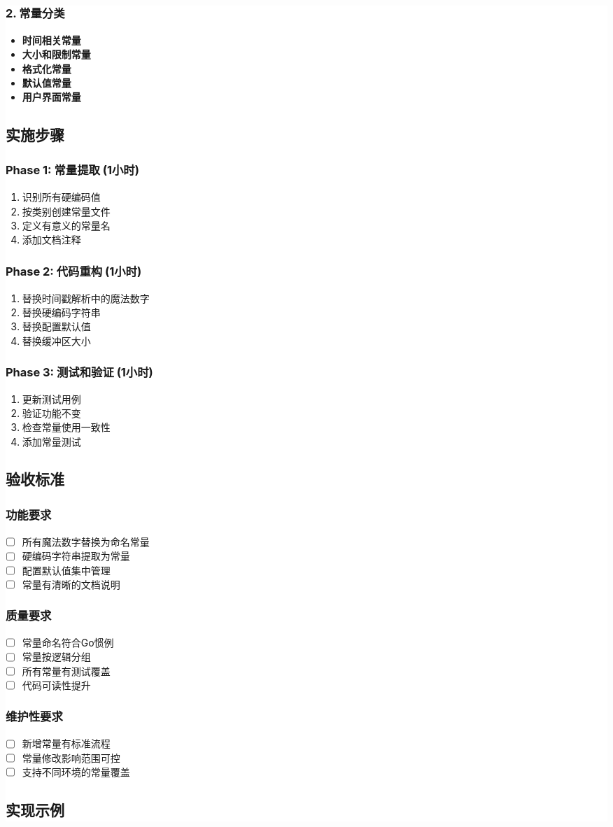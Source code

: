 ### 2. 常量分类
- **时间相关常量**
- **大小和限制常量**
- **格式化常量**
- **默认值常量**
- **用户界面常量**

## 实施步骤

### Phase 1: 常量提取 (1小时)
1. 识别所有硬编码值
2. 按类别创建常量文件
3. 定义有意义的常量名
4. 添加文档注释

### Phase 2: 代码重构 (1小时)
1. 替换时间戳解析中的魔法数字
2. 替换硬编码字符串
3. 替换配置默认值
4. 替换缓冲区大小

### Phase 3: 测试和验证 (1小时)
1. 更新测试用例
2. 验证功能不变
3. 检查常量使用一致性
4. 添加常量测试

## 验收标准

### 功能要求
- [ ] 所有魔法数字替换为命名常量
- [ ] 硬编码字符串提取为常量
- [ ] 配置默认值集中管理
- [ ] 常量有清晰的文档说明

### 质量要求
- [ ] 常量命名符合Go惯例
- [ ] 常量按逻辑分组
- [ ] 所有常量有测试覆盖
- [ ] 代码可读性提升

### 维护性要求
- [ ] 新增常量有标准流程
- [ ] 常量修改影响范围可控
- [ ] 支持不同环境的常量覆盖

## 实现示例

